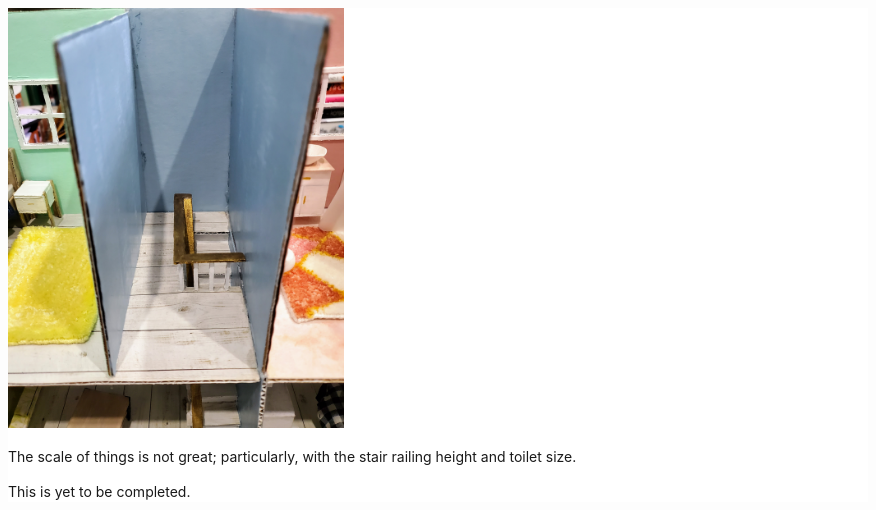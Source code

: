<img src="/assets/images/Tiny%20House/Hall.jpg" style="width:24em; height:30em;"/>

The scale of things is not great; particularly, with the stair railing height and toilet size.

This is yet to be completed.
